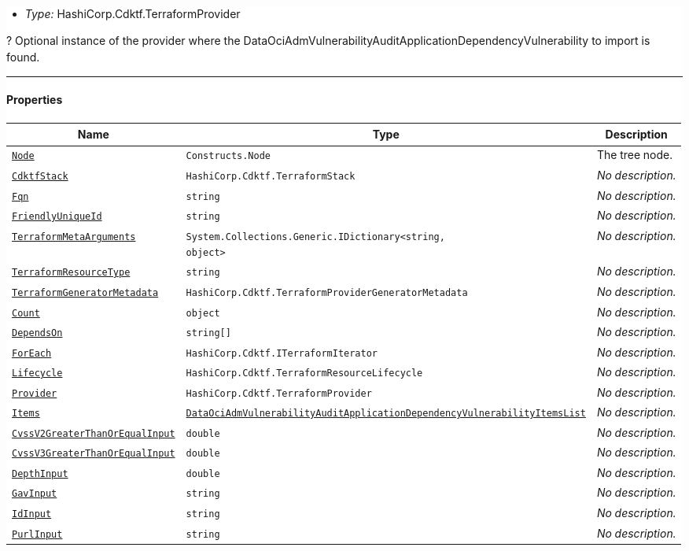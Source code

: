 - *Type:* HashiCorp.Cdktf.TerraformProvider

? Optional instance of the provider where the DataOciAdmVulnerabilityAuditApplicationDependencyVulnerability to import is found.

---

#### Properties <a name="Properties" id="Properties"></a>

| **Name** | **Type** | **Description** |
| --- | --- | --- |
| <code><a href="#rhizo-co-terraform-provider-oci.dataOciAdmVulnerabilityAuditApplicationDependencyVulnerability.DataOciAdmVulnerabilityAuditApplicationDependencyVulnerability.property.node">Node</a></code> | <code>Constructs.Node</code> | The tree node. |
| <code><a href="#rhizo-co-terraform-provider-oci.dataOciAdmVulnerabilityAuditApplicationDependencyVulnerability.DataOciAdmVulnerabilityAuditApplicationDependencyVulnerability.property.cdktfStack">CdktfStack</a></code> | <code>HashiCorp.Cdktf.TerraformStack</code> | *No description.* |
| <code><a href="#rhizo-co-terraform-provider-oci.dataOciAdmVulnerabilityAuditApplicationDependencyVulnerability.DataOciAdmVulnerabilityAuditApplicationDependencyVulnerability.property.fqn">Fqn</a></code> | <code>string</code> | *No description.* |
| <code><a href="#rhizo-co-terraform-provider-oci.dataOciAdmVulnerabilityAuditApplicationDependencyVulnerability.DataOciAdmVulnerabilityAuditApplicationDependencyVulnerability.property.friendlyUniqueId">FriendlyUniqueId</a></code> | <code>string</code> | *No description.* |
| <code><a href="#rhizo-co-terraform-provider-oci.dataOciAdmVulnerabilityAuditApplicationDependencyVulnerability.DataOciAdmVulnerabilityAuditApplicationDependencyVulnerability.property.terraformMetaArguments">TerraformMetaArguments</a></code> | <code>System.Collections.Generic.IDictionary<string, object></code> | *No description.* |
| <code><a href="#rhizo-co-terraform-provider-oci.dataOciAdmVulnerabilityAuditApplicationDependencyVulnerability.DataOciAdmVulnerabilityAuditApplicationDependencyVulnerability.property.terraformResourceType">TerraformResourceType</a></code> | <code>string</code> | *No description.* |
| <code><a href="#rhizo-co-terraform-provider-oci.dataOciAdmVulnerabilityAuditApplicationDependencyVulnerability.DataOciAdmVulnerabilityAuditApplicationDependencyVulnerability.property.terraformGeneratorMetadata">TerraformGeneratorMetadata</a></code> | <code>HashiCorp.Cdktf.TerraformProviderGeneratorMetadata</code> | *No description.* |
| <code><a href="#rhizo-co-terraform-provider-oci.dataOciAdmVulnerabilityAuditApplicationDependencyVulnerability.DataOciAdmVulnerabilityAuditApplicationDependencyVulnerability.property.count">Count</a></code> | <code>object</code> | *No description.* |
| <code><a href="#rhizo-co-terraform-provider-oci.dataOciAdmVulnerabilityAuditApplicationDependencyVulnerability.DataOciAdmVulnerabilityAuditApplicationDependencyVulnerability.property.dependsOn">DependsOn</a></code> | <code>string[]</code> | *No description.* |
| <code><a href="#rhizo-co-terraform-provider-oci.dataOciAdmVulnerabilityAuditApplicationDependencyVulnerability.DataOciAdmVulnerabilityAuditApplicationDependencyVulnerability.property.forEach">ForEach</a></code> | <code>HashiCorp.Cdktf.ITerraformIterator</code> | *No description.* |
| <code><a href="#rhizo-co-terraform-provider-oci.dataOciAdmVulnerabilityAuditApplicationDependencyVulnerability.DataOciAdmVulnerabilityAuditApplicationDependencyVulnerability.property.lifecycle">Lifecycle</a></code> | <code>HashiCorp.Cdktf.TerraformResourceLifecycle</code> | *No description.* |
| <code><a href="#rhizo-co-terraform-provider-oci.dataOciAdmVulnerabilityAuditApplicationDependencyVulnerability.DataOciAdmVulnerabilityAuditApplicationDependencyVulnerability.property.provider">Provider</a></code> | <code>HashiCorp.Cdktf.TerraformProvider</code> | *No description.* |
| <code><a href="#rhizo-co-terraform-provider-oci.dataOciAdmVulnerabilityAuditApplicationDependencyVulnerability.DataOciAdmVulnerabilityAuditApplicationDependencyVulnerability.property.items">Items</a></code> | <code><a href="#rhizo-co-terraform-provider-oci.dataOciAdmVulnerabilityAuditApplicationDependencyVulnerability.DataOciAdmVulnerabilityAuditApplicationDependencyVulnerabilityItemsList">DataOciAdmVulnerabilityAuditApplicationDependencyVulnerabilityItemsList</a></code> | *No description.* |
| <code><a href="#rhizo-co-terraform-provider-oci.dataOciAdmVulnerabilityAuditApplicationDependencyVulnerability.DataOciAdmVulnerabilityAuditApplicationDependencyVulnerability.property.cvssV2GreaterThanOrEqualInput">CvssV2GreaterThanOrEqualInput</a></code> | <code>double</code> | *No description.* |
| <code><a href="#rhizo-co-terraform-provider-oci.dataOciAdmVulnerabilityAuditApplicationDependencyVulnerability.DataOciAdmVulnerabilityAuditApplicationDependencyVulnerability.property.cvssV3GreaterThanOrEqualInput">CvssV3GreaterThanOrEqualInput</a></code> | <code>double</code> | *No description.* |
| <code><a href="#rhizo-co-terraform-provider-oci.dataOciAdmVulnerabilityAuditApplicationDependencyVulnerability.DataOciAdmVulnerabilityAuditApplicationDependencyVulnerability.property.depthInput">DepthInput</a></code> | <code>double</code> | *No description.* |
| <code><a href="#rhizo-co-terraform-provider-oci.dataOciAdmVulnerabilityAuditApplicationDependencyVulnerability.DataOciAdmVulnerabilityAuditApplicationDependencyVulnerability.property.gavInput">GavInput</a></code> | <code>string</code> | *No description.* |
| <code><a href="#rhizo-co-terraform-provider-oci.dataOciAdmVulnerabilityAuditApplicationDependencyVulnerability.DataOciAdmVulnerabilityAuditApplicationDependencyVulnerability.property.idInput">IdInput</a></code> | <code>string</code> | *No description.* |
| <code><a href="#rhizo-co-terraform-provider-oci.dataOciAdmVulnerabilityAuditApplicationDependencyVulnerability.DataOciAdmVulnerabilityAuditApplicationDependencyVulnerability.property.purlInput">PurlInput</a></code> | <code>string</code> | *No description.* |